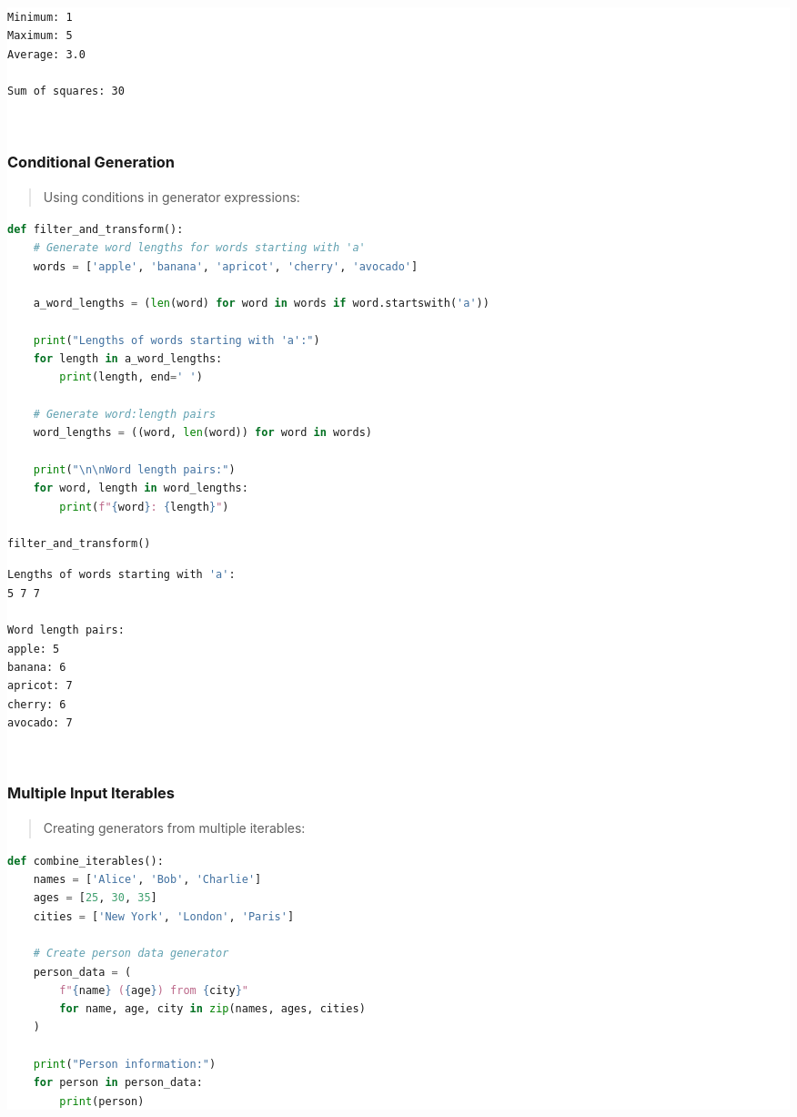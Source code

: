 ```sh
Minimum: 1
Maximum: 5
Average: 3.0

Sum of squares: 30
```

<br>

### Conditional Generation

> Using conditions in generator expressions:

```python
def filter_and_transform():
    # Generate word lengths for words starting with 'a'
    words = ['apple', 'banana', 'apricot', 'cherry', 'avocado']
    
    a_word_lengths = (len(word) for word in words if word.startswith('a'))
    
    print("Lengths of words starting with 'a':")
    for length in a_word_lengths:
        print(length, end=' ')
    
    # Generate word:length pairs
    word_lengths = ((word, len(word)) for word in words)
    
    print("\n\nWord length pairs:")
    for word, length in word_lengths:
        print(f"{word}: {length}")

filter_and_transform()
```

```sh
Lengths of words starting with 'a':
5 7 7 

Word length pairs:
apple: 5
banana: 6
apricot: 7
cherry: 6
avocado: 7
```

<br>

### Multiple Input Iterables

> Creating generators from multiple iterables:

```python
def combine_iterables():
    names = ['Alice', 'Bob', 'Charlie']
    ages = [25, 30, 35]
    cities = ['New York', 'London', 'Paris']
    
    # Create person data generator
    person_data = (
        f"{name} ({age}) from {city}"
        for name, age, city in zip(names, ages, cities)
    )
    
    print("Person information:")
    for person in person_data:
        print(person)
```